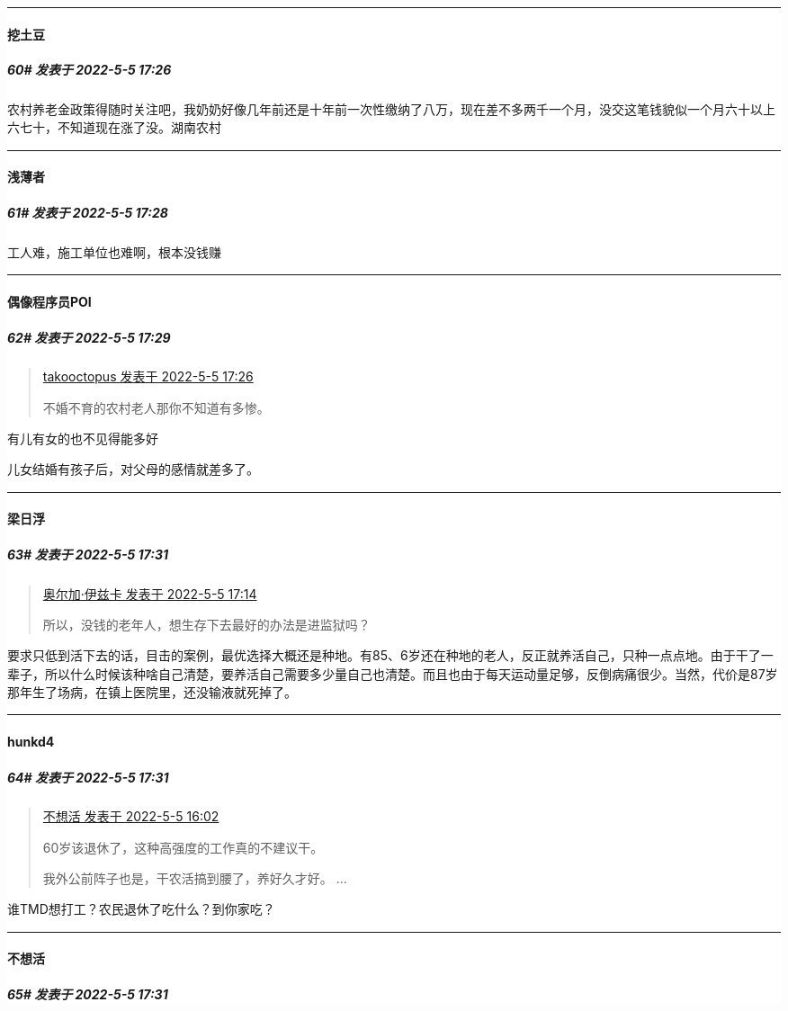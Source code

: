 *****

####  挖土豆  
##### 60#       发表于 2022-5-5 17:26

农村养老金政策得随时关注吧，我奶奶好像几年前还是十年前一次性缴纳了八万，现在差不多两千一个月，没交这笔钱貌似一个月六十以上六七十，不知道现在涨了没。湖南农村



*****

####  浅薄者  
##### 61#       发表于 2022-5-5 17:28

工人难，施工单位也难啊，根本没钱赚

*****

####  偶像程序员POI  
##### 62#       发表于 2022-5-5 17:29

<blockquote><a href="httphttps://bbs.saraba1st.com/2b/forum.php?mod=redirect&amp;goto=findpost&amp;pid=55704620&amp;ptid=2067987" target="_blank">takooctopus 发表于 2022-5-5 17:26</a>

不婚不育的农村老人那你不知道有多惨。</blockquote>
有儿有女的也不见得能多好

儿女结婚有孩子后，对父母的感情就差多了。

*****

####  梁日浮  
##### 63#       发表于 2022-5-5 17:31

<blockquote><a href="httphttps://bbs.saraba1st.com/2b/forum.php?mod=redirect&amp;goto=findpost&amp;pid=55704392&amp;ptid=2067987" target="_blank">奥尔加·伊兹卡 发表于 2022-5-5 17:14</a>

所以，没钱的老年人，想生存下去最好的办法是进监狱吗？</blockquote>
要求只低到活下去的话，目击的案例，最优选择大概还是种地。有85、6岁还在种地的老人，反正就养活自己，只种一点点地。由于干了一辈子，所以什么时候该种啥自己清楚，要养活自己需要多少量自己也清楚。而且也由于每天运动量足够，反倒病痛很少。当然，代价是87岁那年生了场病，在镇上医院里，还没输液就死掉了。

*****

####  hunkd4  
##### 64#       发表于 2022-5-5 17:31

<blockquote><a href="httphttps://bbs.saraba1st.com/2b/forum.php?mod=redirect&amp;goto=findpost&amp;pid=55703059&amp;ptid=2067987" target="_blank">不想活 发表于 2022-5-5 16:02</a>

60岁该退休了，这种高强度的工作真的不建议干。

我外公前阵子也是，干农活搞到腰了，养好久才好。 ...</blockquote>
谁TMD想打工？农民退休了吃什么？到你家吃？

*****

####  不想活  
##### 65#       发表于 2022-5-5 17:31
